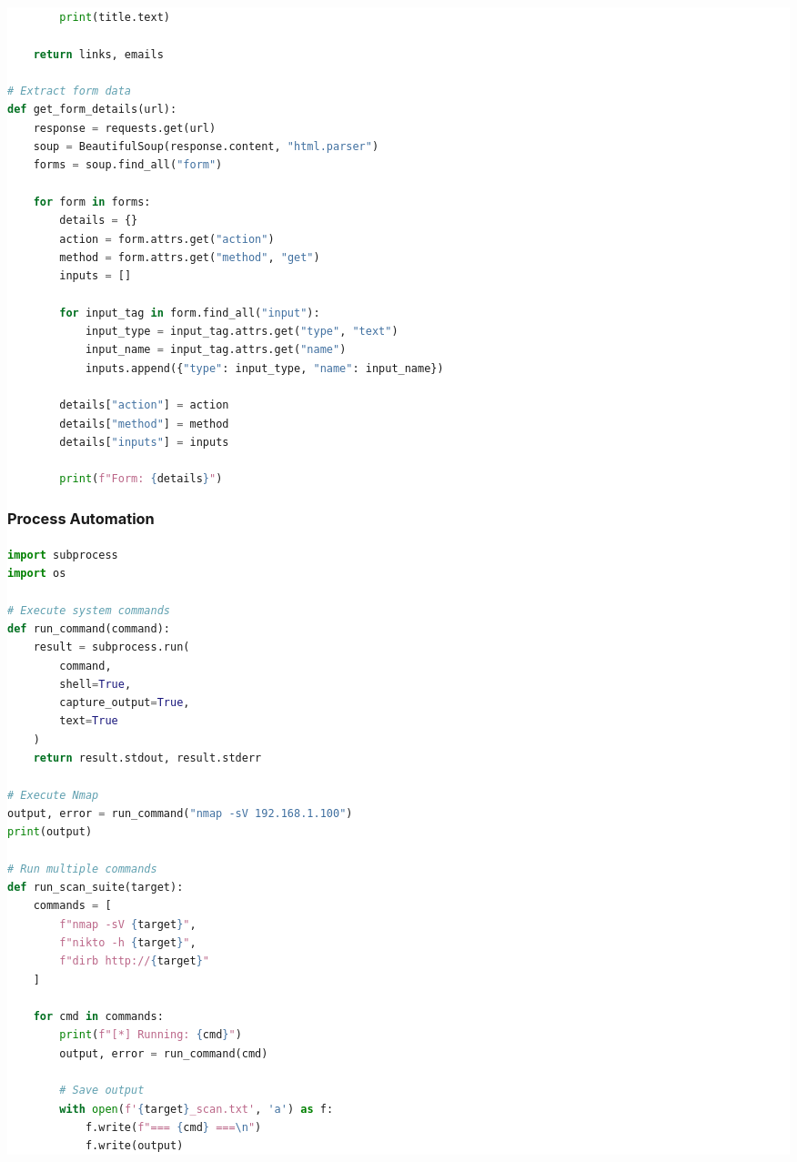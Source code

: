 ```python
        print(title.text)
    
    return links, emails

# Extract form data
def get_form_details(url):
    response = requests.get(url)
    soup = BeautifulSoup(response.content, "html.parser")
    forms = soup.find_all("form")
    
    for form in forms:
        details = {}
        action = form.attrs.get("action")
        method = form.attrs.get("method", "get")
        inputs = []
        
        for input_tag in form.find_all("input"):
            input_type = input_tag.attrs.get("type", "text")
            input_name = input_tag.attrs.get("name")
            inputs.append({"type": input_type, "name": input_name})
        
        details["action"] = action
        details["method"] = method
        details["inputs"] = inputs
        
        print(f"Form: {details}")
```

### Process Automation
```python
import subprocess
import os

# Execute system commands
def run_command(command):
    result = subprocess.run(
        command,
        shell=True,
        capture_output=True,
        text=True
    )
    return result.stdout, result.stderr

# Execute Nmap
output, error = run_command("nmap -sV 192.168.1.100")
print(output)

# Run multiple commands
def run_scan_suite(target):
    commands = [
        f"nmap -sV {target}",
        f"nikto -h {target}",
        f"dirb http://{target}"
    ]
    
    for cmd in commands:
        print(f"[*] Running: {cmd}")
        output, error = run_command(cmd)
        
        # Save output
        with open(f'{target}_scan.txt', 'a') as f:
            f.write(f"=== {cmd} ===\n")
            f.write(output)
```